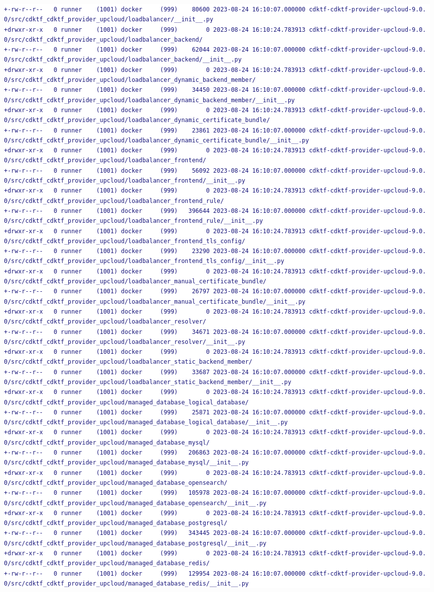 ```diff
+-rw-r--r--   0 runner    (1001) docker     (999)    80600 2023-08-24 16:10:07.000000 cdktf-cdktf-provider-upcloud-9.0.0/src/cdktf_cdktf_provider_upcloud/loadbalancer/__init__.py
+drwxr-xr-x   0 runner    (1001) docker     (999)        0 2023-08-24 16:10:24.783913 cdktf-cdktf-provider-upcloud-9.0.0/src/cdktf_cdktf_provider_upcloud/loadbalancer_backend/
+-rw-r--r--   0 runner    (1001) docker     (999)    62044 2023-08-24 16:10:07.000000 cdktf-cdktf-provider-upcloud-9.0.0/src/cdktf_cdktf_provider_upcloud/loadbalancer_backend/__init__.py
+drwxr-xr-x   0 runner    (1001) docker     (999)        0 2023-08-24 16:10:24.783913 cdktf-cdktf-provider-upcloud-9.0.0/src/cdktf_cdktf_provider_upcloud/loadbalancer_dynamic_backend_member/
+-rw-r--r--   0 runner    (1001) docker     (999)    34450 2023-08-24 16:10:07.000000 cdktf-cdktf-provider-upcloud-9.0.0/src/cdktf_cdktf_provider_upcloud/loadbalancer_dynamic_backend_member/__init__.py
+drwxr-xr-x   0 runner    (1001) docker     (999)        0 2023-08-24 16:10:24.783913 cdktf-cdktf-provider-upcloud-9.0.0/src/cdktf_cdktf_provider_upcloud/loadbalancer_dynamic_certificate_bundle/
+-rw-r--r--   0 runner    (1001) docker     (999)    23861 2023-08-24 16:10:07.000000 cdktf-cdktf-provider-upcloud-9.0.0/src/cdktf_cdktf_provider_upcloud/loadbalancer_dynamic_certificate_bundle/__init__.py
+drwxr-xr-x   0 runner    (1001) docker     (999)        0 2023-08-24 16:10:24.783913 cdktf-cdktf-provider-upcloud-9.0.0/src/cdktf_cdktf_provider_upcloud/loadbalancer_frontend/
+-rw-r--r--   0 runner    (1001) docker     (999)    56092 2023-08-24 16:10:07.000000 cdktf-cdktf-provider-upcloud-9.0.0/src/cdktf_cdktf_provider_upcloud/loadbalancer_frontend/__init__.py
+drwxr-xr-x   0 runner    (1001) docker     (999)        0 2023-08-24 16:10:24.783913 cdktf-cdktf-provider-upcloud-9.0.0/src/cdktf_cdktf_provider_upcloud/loadbalancer_frontend_rule/
+-rw-r--r--   0 runner    (1001) docker     (999)   396644 2023-08-24 16:10:07.000000 cdktf-cdktf-provider-upcloud-9.0.0/src/cdktf_cdktf_provider_upcloud/loadbalancer_frontend_rule/__init__.py
+drwxr-xr-x   0 runner    (1001) docker     (999)        0 2023-08-24 16:10:24.783913 cdktf-cdktf-provider-upcloud-9.0.0/src/cdktf_cdktf_provider_upcloud/loadbalancer_frontend_tls_config/
+-rw-r--r--   0 runner    (1001) docker     (999)    23290 2023-08-24 16:10:07.000000 cdktf-cdktf-provider-upcloud-9.0.0/src/cdktf_cdktf_provider_upcloud/loadbalancer_frontend_tls_config/__init__.py
+drwxr-xr-x   0 runner    (1001) docker     (999)        0 2023-08-24 16:10:24.783913 cdktf-cdktf-provider-upcloud-9.0.0/src/cdktf_cdktf_provider_upcloud/loadbalancer_manual_certificate_bundle/
+-rw-r--r--   0 runner    (1001) docker     (999)    26797 2023-08-24 16:10:07.000000 cdktf-cdktf-provider-upcloud-9.0.0/src/cdktf_cdktf_provider_upcloud/loadbalancer_manual_certificate_bundle/__init__.py
+drwxr-xr-x   0 runner    (1001) docker     (999)        0 2023-08-24 16:10:24.783913 cdktf-cdktf-provider-upcloud-9.0.0/src/cdktf_cdktf_provider_upcloud/loadbalancer_resolver/
+-rw-r--r--   0 runner    (1001) docker     (999)    34671 2023-08-24 16:10:07.000000 cdktf-cdktf-provider-upcloud-9.0.0/src/cdktf_cdktf_provider_upcloud/loadbalancer_resolver/__init__.py
+drwxr-xr-x   0 runner    (1001) docker     (999)        0 2023-08-24 16:10:24.783913 cdktf-cdktf-provider-upcloud-9.0.0/src/cdktf_cdktf_provider_upcloud/loadbalancer_static_backend_member/
+-rw-r--r--   0 runner    (1001) docker     (999)    33687 2023-08-24 16:10:07.000000 cdktf-cdktf-provider-upcloud-9.0.0/src/cdktf_cdktf_provider_upcloud/loadbalancer_static_backend_member/__init__.py
+drwxr-xr-x   0 runner    (1001) docker     (999)        0 2023-08-24 16:10:24.783913 cdktf-cdktf-provider-upcloud-9.0.0/src/cdktf_cdktf_provider_upcloud/managed_database_logical_database/
+-rw-r--r--   0 runner    (1001) docker     (999)    25871 2023-08-24 16:10:07.000000 cdktf-cdktf-provider-upcloud-9.0.0/src/cdktf_cdktf_provider_upcloud/managed_database_logical_database/__init__.py
+drwxr-xr-x   0 runner    (1001) docker     (999)        0 2023-08-24 16:10:24.783913 cdktf-cdktf-provider-upcloud-9.0.0/src/cdktf_cdktf_provider_upcloud/managed_database_mysql/
+-rw-r--r--   0 runner    (1001) docker     (999)   206863 2023-08-24 16:10:07.000000 cdktf-cdktf-provider-upcloud-9.0.0/src/cdktf_cdktf_provider_upcloud/managed_database_mysql/__init__.py
+drwxr-xr-x   0 runner    (1001) docker     (999)        0 2023-08-24 16:10:24.783913 cdktf-cdktf-provider-upcloud-9.0.0/src/cdktf_cdktf_provider_upcloud/managed_database_opensearch/
+-rw-r--r--   0 runner    (1001) docker     (999)   105978 2023-08-24 16:10:07.000000 cdktf-cdktf-provider-upcloud-9.0.0/src/cdktf_cdktf_provider_upcloud/managed_database_opensearch/__init__.py
+drwxr-xr-x   0 runner    (1001) docker     (999)        0 2023-08-24 16:10:24.783913 cdktf-cdktf-provider-upcloud-9.0.0/src/cdktf_cdktf_provider_upcloud/managed_database_postgresql/
+-rw-r--r--   0 runner    (1001) docker     (999)   343445 2023-08-24 16:10:07.000000 cdktf-cdktf-provider-upcloud-9.0.0/src/cdktf_cdktf_provider_upcloud/managed_database_postgresql/__init__.py
+drwxr-xr-x   0 runner    (1001) docker     (999)        0 2023-08-24 16:10:24.783913 cdktf-cdktf-provider-upcloud-9.0.0/src/cdktf_cdktf_provider_upcloud/managed_database_redis/
+-rw-r--r--   0 runner    (1001) docker     (999)   129954 2023-08-24 16:10:07.000000 cdktf-cdktf-provider-upcloud-9.0.0/src/cdktf_cdktf_provider_upcloud/managed_database_redis/__init__.py
```